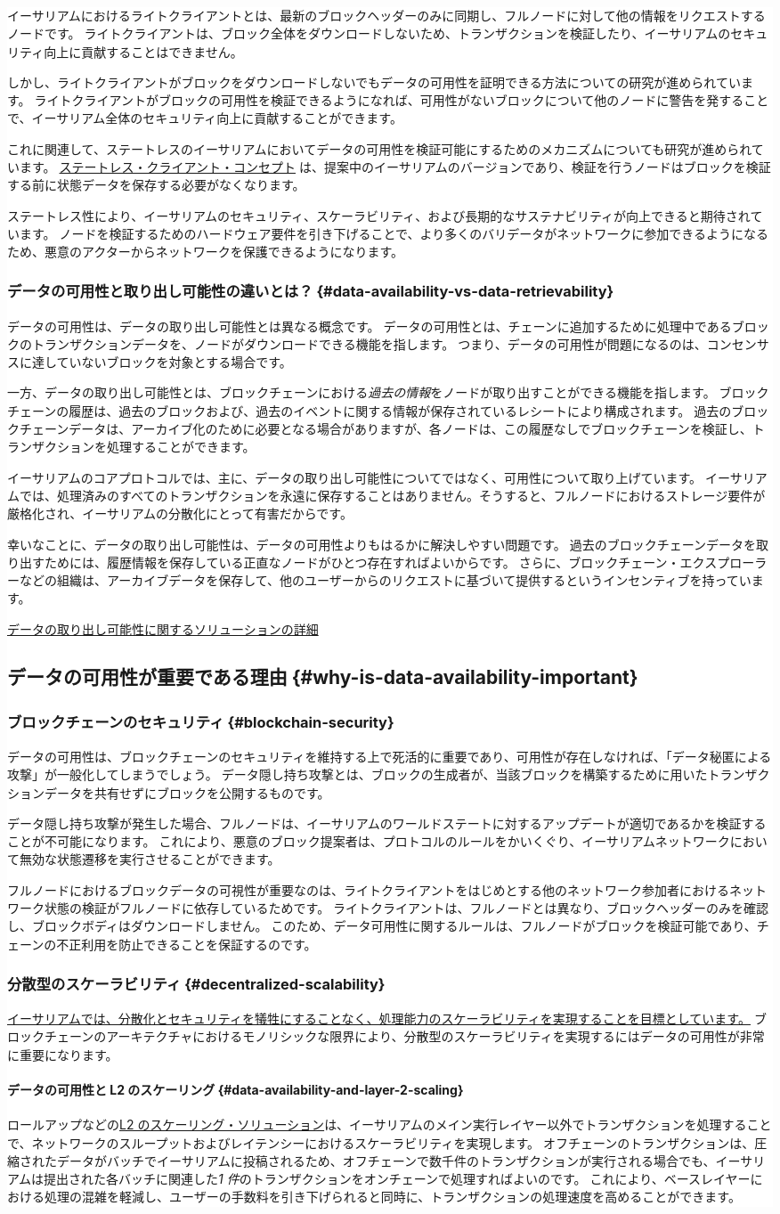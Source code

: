 イーサリアムにおけるライトクライアントとは、最新のブロックヘッダーのみに同期し、フルノードに対して他の情報をリクエストするノードです。 ライトクライアントは、ブロック全体をダウンロードしないため、トランザクションを検証したり、イーサリアムのセキュリティ向上に貢献することはできません。

しかし、ライトクライアントがブロックをダウンロードしないでもデータの可用性を証明できる方法についての研究が進められています。 ライトクライアントがブロックの可用性を検証できるようになれば、可用性がないブロックについて他のノードに警告を発することで、イーサリアム全体のセキュリティ向上に貢献することができます。

これに関連して、ステートレスのイーサリアムにおいてデータの可用性を検証可能にするためのメカニズムについても研究が進められています。 [ステートレス・クライアント・コンセプト](https://ethresear.ch/t/the-stateless-client-concept/172) は、提案中のイーサリアムのバージョンであり、検証を行うノードはブロックを検証する前に状態データを保存する必要がなくなります。

ステートレス性により、イーサリアムのセキュリティ、スケーラビリティ、および長期的なサステナビリティが向上できると期待されています。 ノードを検証するためのハードウェア要件を引き下げることで、より多くのバリデータがネットワークに参加できるようになるため、悪意のアクターからネットワークを保護できるようになります。

### データの可用性と取り出し可能性の違いとは？ {#data-availability-vs-data-retrievability}

データの可用性は、データの取り出し可能性とは異なる概念です。 データの可用性とは、チェーンに追加するために処理中であるブロックのトランザクションデータを、ノードがダウンロードできる機能を指します。 つまり、データの可用性が問題になるのは、コンセンサスに達していないブロックを対象とする場合です。

一方、データの取り出し可能性とは、ブロックチェーンにおける*過去の情報*をノードが取り出すことができる機能を指します。 ブロックチェーンの履歴は、過去のブロックおよび、過去のイベントに関する情報が保存されているレシートにより構成されます。 過去のブロックチェーンデータは、アーカイブ化のために必要となる場合がありますが、各ノードは、この履歴なしでブロックチェーンを検証し、トランザクションを処理することができます。

イーサリアムのコアプロトコルでは、主に、データの取り出し可能性についてではなく、可用性について取り上げています。 イーサリアムでは、処理済みのすべてのトランザクションを永遠に保存することはありません。そうすると、フルノードにおけるストレージ要件が厳格化され、イーサリアムの分散化にとって有害だからです。

幸いなことに、データの取り出し可能性は、データの可用性よりもはるかに解決しやすい問題です。 過去のブロックチェーンデータを取り出すためには、履歴情報を保存している正直なノードがひとつ存在すればよいからです。 さらに、ブロックチェーン・エクスプローラーなどの組織は、アーカイブデータを保存して、他のユーザーからのリクエストに基づいて提供するというインセンティブを持っています。

[データの取り出し可能性に関するソリューションの詳細](https://notes.ethereum.org/@vbuterin/data_sharding_roadmap#Who-would-store-historical-data-under-sharding)

## データの可用性が重要である理由 {#why-is-data-availability-important}

### ブロックチェーンのセキュリティ {#blockchain-security}

データの可用性は、ブロックチェーンのセキュリティを維持する上で死活的に重要であり、可用性が存在しなければ、「データ秘匿による攻撃」が一般化してしまうでしょう。 データ隠し持ち攻撃とは、ブロックの生成者が、当該ブロックを構築するために用いたトランザクションデータを共有せずにブロックを公開するものです。

データ隠し持ち攻撃が発生した場合、フルノードは、イーサリアムのワールドステートに対するアップデートが適切であるかを検証することが不可能になります。 これにより、悪意のブロック提案者は、プロトコルのルールをかいくぐり、イーサリアムネットワークにおいて無効な状態遷移を実行させることができます。

フルノードにおけるブロックデータの可視性が重要なのは、ライトクライアントをはじめとする他のネットワーク参加者におけるネットワーク状態の検証がフルノードに依存しているためです。 ライトクライアントは、フルノードとは異なり、ブロックヘッダーのみを確認し、ブロックボディはダウンロードしません。 このため、データ可用性に関するルールは、フルノードがブロックを検証可能であり、チェーンの不正利用を防止できることを保証するのです。

### 分散型のスケーラビリティ {#decentralized-scalability}

[イーサリアムでは、分散化とセキュリティを犠牲にすることなく、処理能力のスケーラビリティを実現することを目標としています。](/roadmap/vision/) ブロックチェーンのアーキテクチャにおけるモノリシックな限界により、分散型のスケーラビリティを実現するにはデータの可用性が非常に重要になります。

#### データの可用性と L2 のスケーリング {#data-availability-and-layer-2-scaling}

<GlossaryTooltip termKey="rollups">ロールアップ</GlossaryTooltip>などの[L2 のスケーリング・ソリューション](/layer-2/)は、イーサリアムのメイン実行レイヤー以外でトランザクションを処理することで、ネットワークのスループットおよびレイテンシーにおけるスケーラビリティを実現します。 オフチェーンのトランザクションは、圧縮されたデータがバッチでイーサリアムに投稿されるため、オフチェーンで数千件のトランザクションが実行される場合でも、イーサリアムは提出された各バッチに関連した*1 件*のトランザクションをオンチェーンで処理すればよいのです。 これにより、ベースレイヤーにおける処理の混雑を軽減し、ユーザーの手数料を引き下げられると同時に、トランザクションの処理速度を高めることができます。
